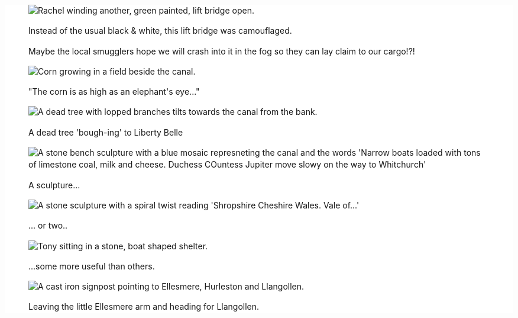 <figure>
 <img src="{{site.baseurl}}/image/small/n63/P1270416.jpg" alt="Rachel winding another, green painted, lift bridge open." >
 <figcaption>
 <p>Instead of the usual black & white, this lift bridge was camouflaged.</p>
 <p>Maybe the local smugglers hope we will crash into it in the fog so they can lay claim to our cargo!?!</p>
 </figcaption>
</figure>

<figure>
 <img src="{{site.baseurl}}/image/small/n63/P1270740.jpg" alt="Corn growing in a field beside the canal." >
 <figcaption>
 <p>"The corn is as high as an elephant's eye..."</p>
 </figcaption>
</figure>

<figure>
 <img src="{{site.baseurl}}/image/small/n63/P1270501.jpg" alt="A dead tree with lopped branches tilts towards the canal from the bank." >
 <figcaption>
 <p>A dead tree 'bough-ing' to Liberty Belle</p>
 </figcaption>
</figure>

<figure>
 <img src="{{site.baseurl}}/image/small/n63/DSCN3301.jpg" alt="A stone bench sculpture with a blue mosaic represneting the canal and the words 'Narrow boats loaded with tons of limestone coal, milk and cheese. Duchess COuntess Jupiter move slowy on the way to Whitchurch'" >
 <figcaption>
 <p>A sculpture...</p>
 </figcaption>
</figure>

<figure>
 <img src="{{site.baseurl}}/image/small/n63/DSCN3303.jpg" alt="A stone sculpture with a spiral twist reading 'Shropshire Cheshire Wales. Vale of...'" >
 <figcaption>
 <p>... or two..</p>
 </figcaption>
</figure>

<figure>
 <img src="{{site.baseurl}}/image/small/n63/DSCN3299.jpg" alt="Tony sitting in a stone, boat shaped shelter." >
 <figcaption>
 <p>...some more useful than others.</p>
 </figcaption>
</figure>

<figure>
 <img src="{{site.baseurl}}/image/small/n63/P1270465.jpg" alt="A cast iron signpost pointing to Ellesmere, Hurleston and Llangollen." >
 <figcaption>
 <p>Leaving the little Ellesmere arm and heading for Llangollen.</p>
 </figcaption>
</figure>
